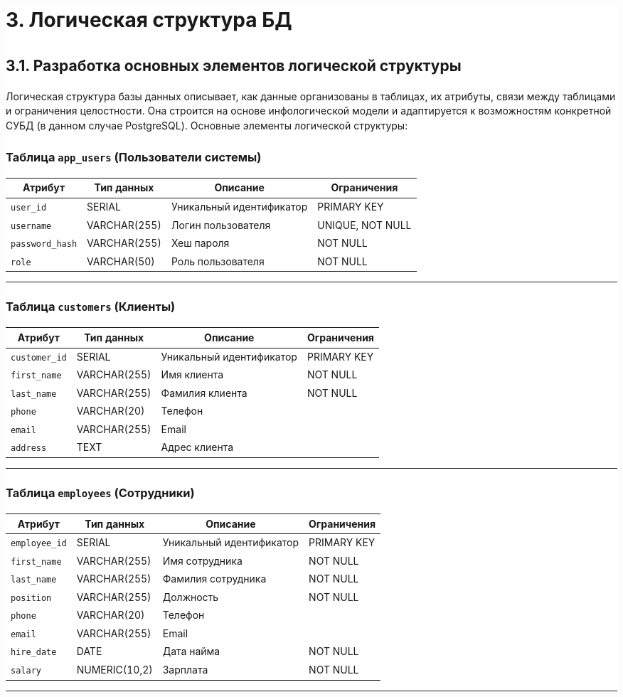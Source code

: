 # <a id=logical_structure>3. Логическая структура БД</a>

## 3.1. Разработка основных элементов логической структуры
Логическая структура базы данных описывает, как данные организованы в таблицах, их атрибуты, связи между таблицами и ограничения целостности. Она строится на основе инфологической модели и адаптируется к возможностям конкретной СУБД (в данном случае PostgreSQL). Основные элементы логической структуры:

### **Таблица `app_users` (Пользователи системы)**  
| Атрибут         | Тип данных       | Описание                  | Ограничения                     |  
|------------------|------------------|---------------------------|---------------------------------|  
| `user_id`        | SERIAL          | Уникальный идентификатор  | PRIMARY KEY                     |  
| `username`       | VARCHAR(255)    | Логин пользователя        | UNIQUE, NOT NULL                |  
| `password_hash`  | VARCHAR(255)    | Хеш пароля               | NOT NULL                        |  
| `role`           | VARCHAR(50)     | Роль пользователя         | NOT NULL                        |  

---

### **Таблица `customers` (Клиенты)**  
| Атрибут         | Тип данных       | Описание                  | Ограничения                     |  
|------------------|------------------|---------------------------|---------------------------------|  
| `customer_id`    | SERIAL          | Уникальный идентификатор  | PRIMARY KEY                     |  
| `first_name`     | VARCHAR(255)    | Имя клиента               | NOT NULL                        |  
| `last_name`      | VARCHAR(255)    | Фамилия клиента           | NOT NULL                        |  
| `phone`          | VARCHAR(20)     | Телефон                   |                                 |  
| `email`          | VARCHAR(255)    | Email                     |                                 |  
| `address`        | TEXT            | Адрес клиента             |                                 |  

---

### **Таблица `employees` (Сотрудники)**  
| Атрибут         | Тип данных       | Описание                  | Ограничения                     |  
|------------------|------------------|---------------------------|---------------------------------|  
| `employee_id`    | SERIAL          | Уникальный идентификатор  | PRIMARY KEY                     |  
| `first_name`     | VARCHAR(255)    | Имя сотрудника            | NOT NULL                        |  
| `last_name`      | VARCHAR(255)    | Фамилия сотрудника        | NOT NULL                        |  
| `position`       | VARCHAR(255)    | Должность                 | NOT NULL                        |  
| `phone`          | VARCHAR(20)     | Телефон                   |                                 |  
| `email`          | VARCHAR(255)    | Email                     |                                 |  
| `hire_date`      | DATE            | Дата найма                | NOT NULL                        |  
| `salary`         | NUMERIC(10,2)   | Зарплата                  | NOT NULL                        |  

---